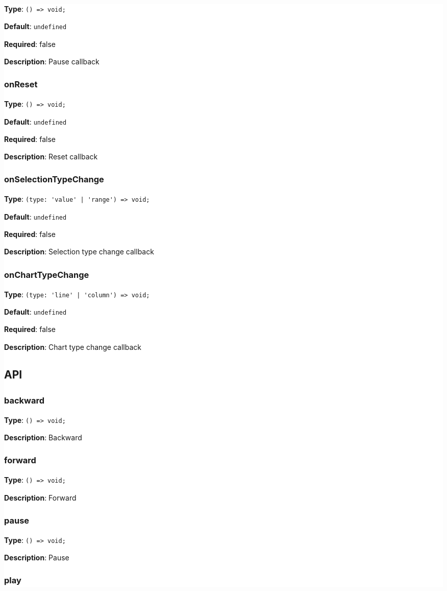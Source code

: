 **Type**: `() => void;`

**Default**: `undefined`

**Required**: false

**Description**: Pause callback

### onReset

**Type**: `() => void;`

**Default**: `undefined`

**Required**: false

**Description**: Reset callback

### onSelectionTypeChange

**Type**: `(type: 'value' | 'range') => void;`

**Default**: `undefined`

**Required**: false

**Description**: Selection type change callback

### onChartTypeChange

**Type**: `(type: 'line' | 'column') => void;`

**Default**: `undefined`

**Required**: false

**Description**: Chart type change callback

## API

### backward

**Type**: `() => void;`

**Description**: Backward

### forward

**Type**: `() => void;`

**Description**: Forward

### pause

**Type**: `() => void;`

**Description**: Pause

### play
